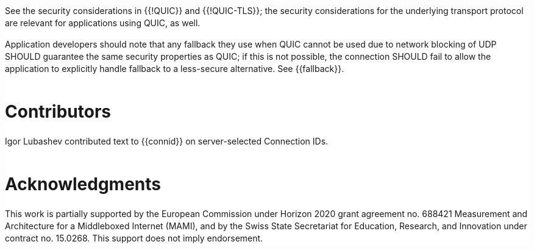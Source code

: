 See the security considerations in {{!QUIC}} and {{!QUIC-TLS}}; the security
considerations for the underlying transport protocol are relevant for
applications using QUIC, as well.

Application developers should note that any fallback they use when QUIC cannot
be used due to network blocking of UDP SHOULD guarantee the same security
properties as QUIC; if this is not possible, the connection SHOULD fail to
allow the application to explicitly handle fallback to a less-secure
alternative. See {{fallback}}.

# Contributors

Igor Lubashev contributed text to {{connid}} on server-selected Connection IDs.

# Acknowledgments

This work is partially supported by the European Commission under Horizon 2020
grant agreement no. 688421 Measurement and Architecture for a Middleboxed
Internet (MAMI), and by the Swiss State Secretariat for Education, Research, and
Innovation under contract no. 15.0268. This support does not imply endorsement.
